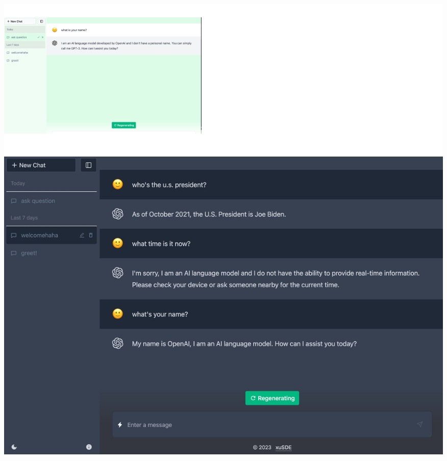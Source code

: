   <img src="pics/renameChat.jpg" style="width:45%;margin-left:auto;height:280px" alt="img1" >
</p>


<p align="center">
    <img src="pics/separateChat.jpg" style="width:100%;margin-left:auto;" alt="img1" >   
</p>
